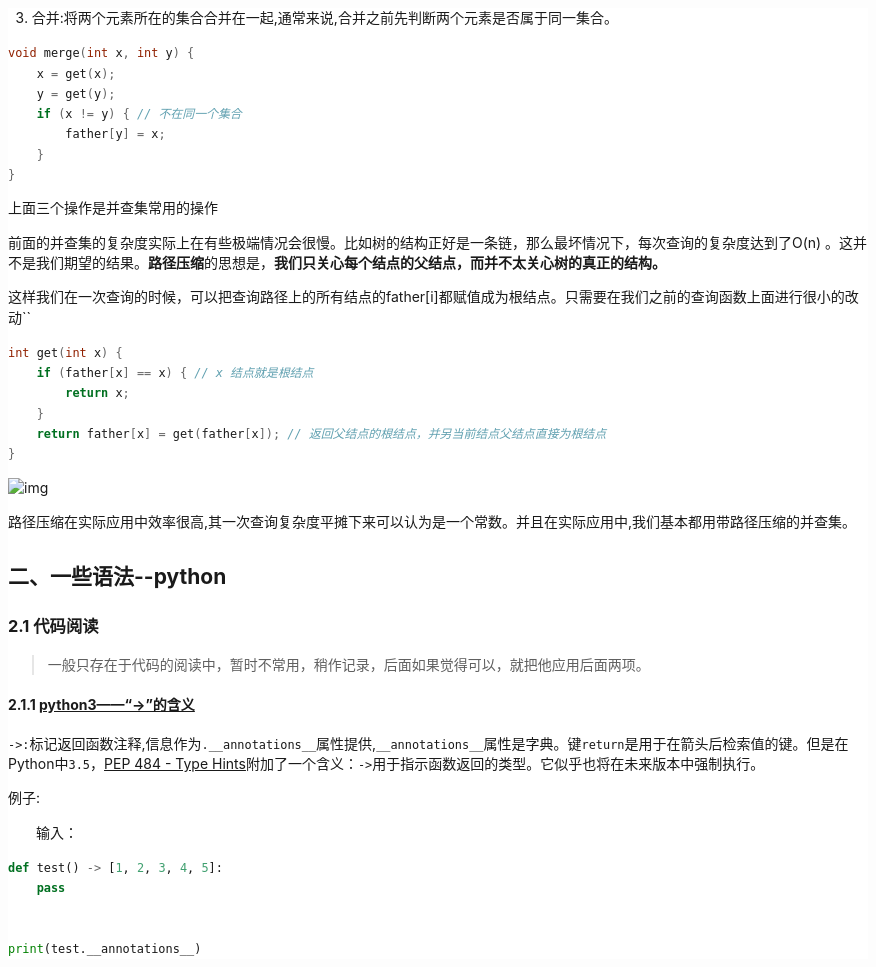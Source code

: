 3) 合并:将两个元素所在的集合合并在一起,通常来说,合并之前先判断两个元素是否属于同一集合。

```cpp
void merge(int x, int y) {
    x = get(x);
    y = get(y);
    if (x != y) { // 不在同一个集合
        father[y] = x;
    }
}
```

上面三个操作是并查集常用的操作

前面的并查集的复杂度实际上在有些极端情况会很慢。比如树的结构正好是一条链，那么最坏情况下，每次查询的复杂度达到了O(n) 。这并不是我们期望的结果。**路径压缩**的思想是，**我们只关心每个结点的父结点，而并不太关心树的真正的结构。**

这样我们在一次查询的时候，可以把查询路径上的所有结点的father[i]都赋值成为根结点。只需要在我们之前的查询函数上面进行很小的改动``

```cpp
int get(int x) {
    if (father[x] == x) { // x 结点就是根结点
        return x; 
    }
    return father[x] = get(father[x]); // 返回父结点的根结点，并另当前结点父结点直接为根结点
}
```

![img](F:/日常学习/leetcode.assets/20180609171300274)

路径压缩在实际应用中效率很高,其一次查询复杂度平摊下来可以认为是一个常数。并且在实际应用中,我们基本都用带路径压缩的并查集。




## 二、一些语法--python

### 2.1 代码阅读

> 一般只存在于代码的阅读中，暂时不常用，稍作记录，后面如果觉得可以，就把他应用后面两项。

#### 2.1.1 [python3——“->”的含义](https://www.cnblogs.com/gaoquanquan/p/9455952.html) 		

`->:`标记返回函数注释,信息作为`.__annotations__`属性提供,`__annotations__`属性是字典。键`return`是用于在箭头后检索值的键。但是在Python中`3.5`，[PEP 484 - Type Hints](https://www.python.org/dev/peps/pep-0484/)附加了一个含义：`->`用于指示函数返回的类型。它似乎也将在未来版本中强制执行。

例子:

　　输入：

```python
def test() -> [1, 2, 3, 4, 5]:
    pass


print(test.__annotations__)
```
